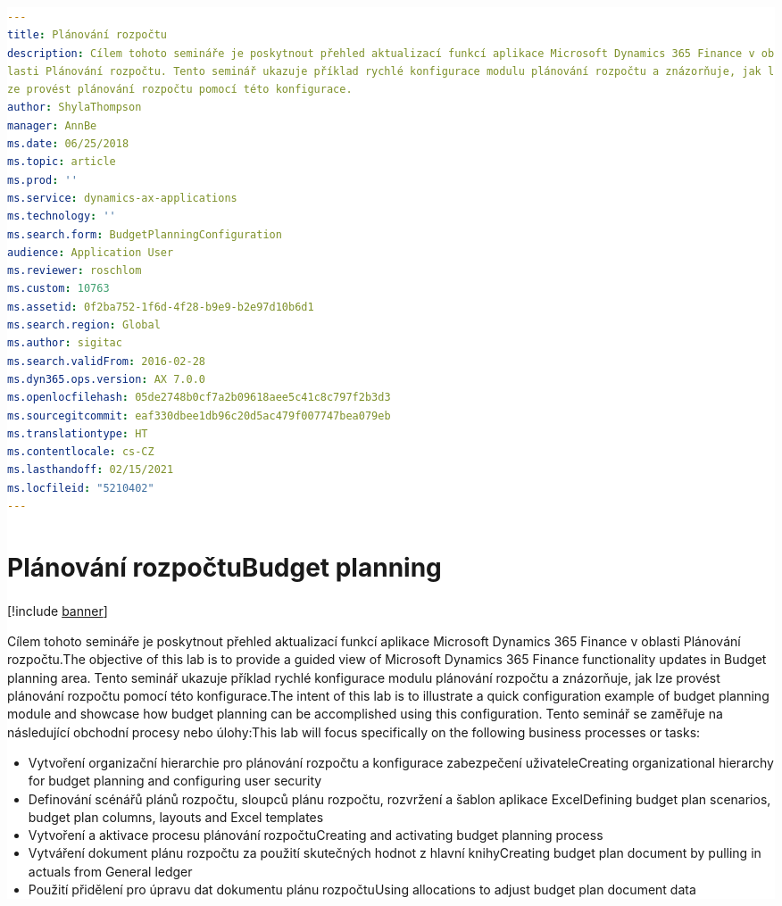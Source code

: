 ```yaml
---
title: Plánování rozpočtu
description: Cílem tohoto semináře je poskytnout přehled aktualizací funkcí aplikace Microsoft Dynamics 365 Finance v oblasti Plánování rozpočtu. Tento seminář ukazuje příklad rychlé konfigurace modulu plánování rozpočtu a znázorňuje, jak lze provést plánování rozpočtu pomocí této konfigurace.
author: ShylaThompson
manager: AnnBe
ms.date: 06/25/2018
ms.topic: article
ms.prod: ''
ms.service: dynamics-ax-applications
ms.technology: ''
ms.search.form: BudgetPlanningConfiguration
audience: Application User
ms.reviewer: roschlom
ms.custom: 10763
ms.assetid: 0f2ba752-1f6d-4f28-b9e9-b2e97d10b6d1
ms.search.region: Global
ms.author: sigitac
ms.search.validFrom: 2016-02-28
ms.dyn365.ops.version: AX 7.0.0
ms.openlocfilehash: 05de2748b0cf7a2b09618aee5c41c8c797f2b3d3
ms.sourcegitcommit: eaf330dbee1db96c20d5ac479f007747bea079eb
ms.translationtype: HT
ms.contentlocale: cs-CZ
ms.lasthandoff: 02/15/2021
ms.locfileid: "5210402"
---
```

# <a name="budget-planning"></a><span data-ttu-id="a420f-104">Plánování rozpočtu</span><span class="sxs-lookup"><span data-stu-id="a420f-104">Budget planning</span></span>

[!include [banner](../includes/banner.md)]

<span data-ttu-id="a420f-105">Cílem tohoto semináře je poskytnout přehled aktualizací funkcí aplikace Microsoft Dynamics 365 Finance v oblasti Plánování rozpočtu.</span><span class="sxs-lookup"><span data-stu-id="a420f-105">The objective of this lab is to provide a guided view of Microsoft Dynamics 365 Finance functionality updates in Budget planning area.</span></span> <span data-ttu-id="a420f-106">Tento seminář ukazuje příklad rychlé konfigurace modulu plánování rozpočtu a znázorňuje, jak lze provést plánování rozpočtu pomocí této konfigurace.</span><span class="sxs-lookup"><span data-stu-id="a420f-106">The intent of this lab is to illustrate a quick configuration example of budget planning module and showcase how budget planning can be accomplished using this configuration.</span></span>  <span data-ttu-id="a420f-107">Tento seminář se zaměřuje na následující obchodní procesy nebo úlohy:</span><span class="sxs-lookup"><span data-stu-id="a420f-107">This lab will focus specifically on the following business processes or tasks:</span></span>
- <span data-ttu-id="a420f-108">Vytvoření organizační hierarchie pro plánování rozpočtu a konfigurace zabezpečení uživatele</span><span class="sxs-lookup"><span data-stu-id="a420f-108">Creating organizational hierarchy for budget planning and configuring user security</span></span>
- <span data-ttu-id="a420f-109">Definování scénářů plánů rozpočtu, sloupců plánu rozpočtu, rozvržení a šablon aplikace Excel</span><span class="sxs-lookup"><span data-stu-id="a420f-109">Defining budget plan scenarios, budget plan columns, layouts and Excel templates</span></span>
- <span data-ttu-id="a420f-110">Vytvoření a aktivace procesu plánování rozpočtu</span><span class="sxs-lookup"><span data-stu-id="a420f-110">Creating and activating budget planning process</span></span>
- <span data-ttu-id="a420f-111">Vytváření dokument plánu rozpočtu za použití skutečných hodnot z hlavní knihy</span><span class="sxs-lookup"><span data-stu-id="a420f-111">Creating budget plan document by pulling in actuals from General ledger</span></span>
- <span data-ttu-id="a420f-112">Použití přidělení pro úpravu dat dokumentu plánu rozpočtu</span><span class="sxs-lookup"><span data-stu-id="a420f-112">Using allocations to adjust budget plan document data</span></span>
